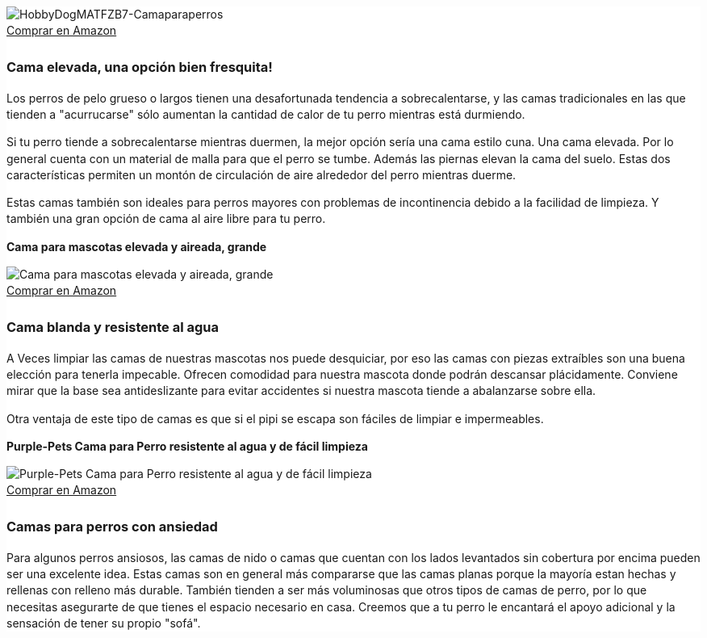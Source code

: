 <div class="text-center">
  <img src="{{ site.url }}/assets/img/productos/HobbyDogMATFZB7-Camaparaperros.jpg" width="500" height="auto" alt="HobbyDogMATFZB7-Camaparaperros"><br>
  <a class="button" href="http://amzn.to/2tsikYo">Comprar en Amazon</a>
</div>

### Cama elevada, una opción bien fresquita!

Los perros de pelo grueso o largos tienen una desafortunada tendencia a sobrecalentarse, y las camas tradicionales en las que tienden a "acurrucarse" sólo aumentan la cantidad de calor de tu perro mientras está durmiendo.

Si tu perro tiende a sobrecalentarse mientras duermen, la mejor opción sería una cama estilo cuna. Una cama elevada. Por lo general cuenta con un material de malla para que el perro se tumbe. Además las piernas elevan la cama del suelo. Estas dos características permiten un montón de circulación de aire alrededor del perro mientras duerme.

Estas camas también son ideales para perros mayores con problemas de incontinencia debido a la facilidad de limpieza.
Y también una gran opción de cama al aire libre para tu perro.

**Cama para mascotas elevada y aireada, grande**

<div class="text-center">
  <img src="{{ site.url }}/assets/img/productos/camaparamascotaselevadayaireada.jpg" width="500" height="auto" alt="Cama para mascotas elevada y aireada, grande"><br>
  <a class="button" href="http://amzn.to/2tSu5sw">Comprar en Amazon</a>
</div>

### Cama blanda y resistente al agua

A Veces limpiar las camas de nuestras mascotas nos puede desquiciar, por eso las camas con piezas extraíbles son una buena elección para tenerla impecable. Ofrecen comodidad para nuestra mascota donde podrán descansar plácidamente.
Conviene mirar que la base sea antideslizante para evitar accidentes si nuestra mascota tiende a abalanzarse sobre ella.

Otra ventaja de este tipo de camas es que si el pipi se escapa son fáciles de limpiar e impermeables.

**Purple-Pets Cama para Perro resistente al agua y de fácil limpieza**

<div class="text-center">
  <img src="{{ site.url }}/assets/img/productos/Purple-Pets-cama-perro-resistente-agua-facil-limpieza.jpg" width="500" height="auto" alt="Purple-Pets Cama para Perro resistente al agua y de fácil limpieza"><br>
  <a class="button" href="http://amzn.to/2tXddAn">Comprar en Amazon</a>
</div>

### Camas para perros con ansiedad

Para algunos perros ansiosos, las camas de nido o camas que cuentan con los lados levantados sin cobertura por encima pueden ser una excelente idea. Estas camas son en general más compararse que las camas planas porque la mayoría estan hechas y rellenas con relleno más durable. También tienden a ser más voluminosas que otros tipos de camas de perro, por lo que necesitas asegurarte de que tienes el espacio necesario en casa. Creemos que a tu perro le encantará el apoyo adicional y la sensación de tener su propio "sofá".
